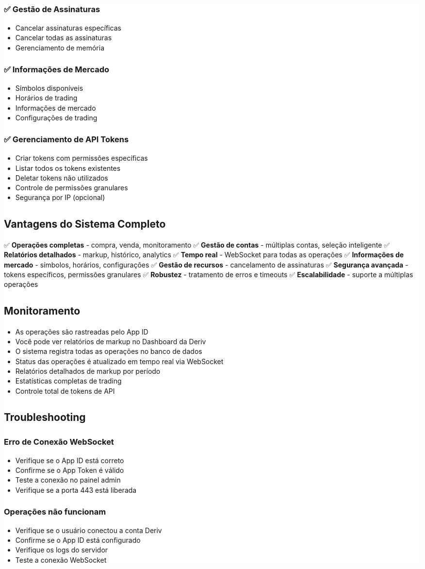 ### ✅ **Gestão de Assinaturas**
- Cancelar assinaturas específicas
- Cancelar todas as assinaturas
- Gerenciamento de memória

### ✅ **Informações de Mercado**
- Símbolos disponíveis
- Horários de trading
- Informações de mercado
- Configurações de trading

### ✅ **Gerenciamento de API Tokens**
- Criar tokens com permissões específicas
- Listar todos os tokens existentes
- Deletar tokens não utilizados
- Controle de permissões granulares
- Segurança por IP (opcional)

## Vantagens do Sistema Completo

✅ **Operações completas** - compra, venda, monitoramento
✅ **Gestão de contas** - múltiplas contas, seleção inteligente
✅ **Relatórios detalhados** - markup, histórico, analytics
✅ **Tempo real** - WebSocket para todas as operações
✅ **Informações de mercado** - símbolos, horários, configurações
✅ **Gestão de recursos** - cancelamento de assinaturas
✅ **Segurança avançada** - tokens específicos, permissões granulares
✅ **Robustez** - tratamento de erros e timeouts
✅ **Escalabilidade** - suporte a múltiplas operações

## Monitoramento

- As operações são rastreadas pelo App ID
- Você pode ver relatórios de markup no Dashboard da Deriv
- O sistema registra todas as operações no banco de dados
- Status das operações é atualizado em tempo real via WebSocket
- Relatórios detalhados de markup por período
- Estatísticas completas de trading
- Controle total de tokens de API

## Troubleshooting

### Erro de Conexão WebSocket
- Verifique se o App ID está correto
- Confirme se o App Token é válido
- Teste a conexão no painel admin
- Verifique se a porta 443 está liberada

### Operações não funcionam
- Verifique se o usuário conectou a conta Deriv
- Confirme se o App ID está configurado
- Verifique os logs do servidor
- Teste a conexão WebSocket
